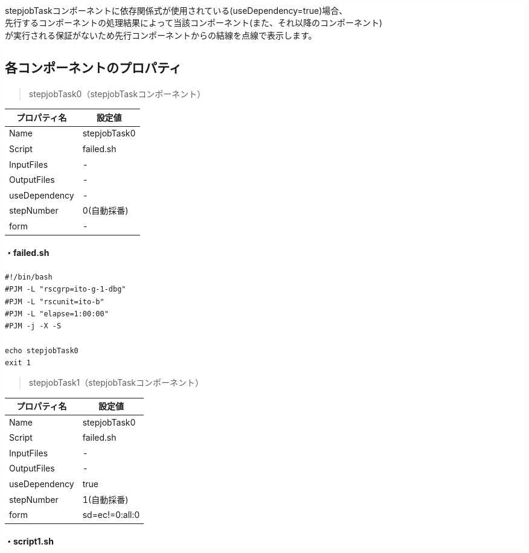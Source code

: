 stepjobTaskコンポーネントに依存関係式が使用されている(useDependency=true)場合、  
先行するコンポーネントの処理結果によって当該コンポーネント(また、それ以降のコンポーネント)  
が実行される保証がないため先行コンポーネントからの結線を点線で表示します。

## 各コンポーネントのプロパティ

> stepjobTask0（stepjobTaskコンポーネント）

| プロパティ名 | 設定値 |
| ---- | ---- |
| Name | stepjobTask0 |
| Script | failed.sh |
| InputFiles | - |
| OutputFiles | - |
| useDependency | - |
| stepNumber | 0(自動採番) |  
| form | - |  

#### ・failed.sh

```
#!/bin/bash
#PJM -L "rscgrp=ito-g-1-dbg"
#PJM -L "rscunit=ito-b"
#PJM -L "elapse=1:00:00"
#PJM -j -X -S

echo stepjobTask0
exit 1
```

> stepjobTask1（stepjobTaskコンポーネント）

| プロパティ名 | 設定値 |
| ---- | ---- |
| Name | stepjobTask0 |
| Script | failed.sh |
| InputFiles | - |
| OutputFiles | - |
| useDependency | true |
| stepNumber | 1(自動採番) |  
| form | sd=ec!=0:all:0 |  

#### ・script1.sh
